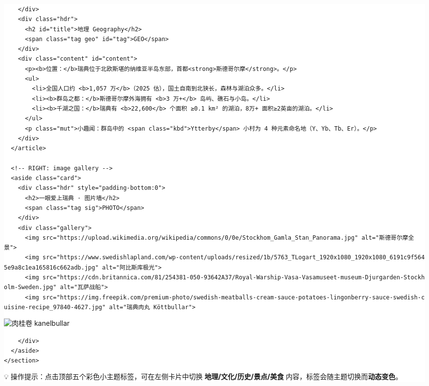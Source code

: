   <main>
    <!-- LEFT: dynamic card -->
    <section class="grid">
      <article class="card" id="infoCard">
        <div class="hero" id="hero" style="background-image:url('https://upload.wikimedia.org/wikipedia/commons/0/0e/Stockhom_Gamla_Stan_Panorama.jpg')">
          
        </div>
        <div class="hdr">
          <h2 id="title">地理 Geography</h2>
          <span class="tag geo" id="tag">GEO</span>
        </div>
        <div class="content" id="content">
          <p><b>位置：</b>瑞典位于北欧斯堪的纳维亚半岛东部，首都<strong>斯德哥尔摩</strong>。</p>
          <ul>
            <li>全国人口约 <b>1,057 万</b>（2025 估），国土自南到北狭长，森林与湖泊众多。</li>
            <li><b>群岛之都：</b>斯德哥尔摩外海拥有 <b>3 万+</b> 岛屿、礁石与小岛。</li>
            <li><b>千湖之国：</b>瑞典有 <b>22,600</b> 个面积 ≥0.1 km² 的湖泊，8万+ 面积≥2英亩的湖泊。</li>
          </ul>
          <p class="mut">小趣闻：群岛中的 <span class="kbd">Ytterby</span> 小村为 4 种元素命名地（Y、Yb、Tb、Er）。</p>
        </div>
      </article>

      <!-- RIGHT: image gallery -->
      <aside class="card">
        <div class="hdr" style="padding-bottom:0">
          <h2>一眼爱上瑞典 · 图片墙</h2>
          <span class="tag sig">PHOTO</span>
        </div>
        <div class="gallery">
          <img src="https://upload.wikimedia.org/wikipedia/commons/0/0e/Stockhom_Gamla_Stan_Panorama.jpg" alt="斯德哥尔摩全景">
          <img src="https://www.swedishlapland.com/wp-content/uploads/resized/1b/5763_TLogart_1920x1080_1920x1080_6191c9f5645e9a8c1ea165816c662adb.jpg" alt="阿比斯库极光">
          <img src="https://cdn.britannica.com/81/254381-050-93642A37/Royal-Warship-Vasa-Vasamuseet-museum-Djurgarden-Stockholm-Sweden.jpg" alt="瓦萨战船">
          <img src="https://img.freepik.com/premium-photo/swedish-meatballs-cream-sauce-potatoes-lingonberry-sauce-swedish-cuisine-recipe_97840-4627.jpg" alt="瑞典肉丸 Köttbullar">
 <img src="https://cms.sweden.se/app/uploads/2021/05/cinnamon-buns-1-e1724337077140.jpg" alt="肉桂卷 kanelbullar">

        </div>
      </aside>
    </section>
  </main>

  <section class="foot">
    <p>💡 操作提示：点击顶部五个彩色小主题标签，可在左侧卡片中切换 <b>地理/文化/历史/景点/美食</b> 内容，标签会随主题切换而<b>动态变色</b>。</p>
  </section>

  <script>
    const topics = {
      geography: {
        title: '地理 Geography', tag: 'GEO', tagClass: 'geo',
        hero: "https://upload.wikimedia.org/wikipedia/commons/0/0e/Stockhom_Gamla_Stan_Panorama.jpg",
        html: `
          <p><b>位置：</b>瑞典位于北欧斯堪的纳维亚半岛东部，首都<strong>斯德哥尔摩</strong>。</p>
          <ul>
            <li>全国人口约 <b>1,057 万</b>（2025 估），国土自南到北狭长，森林与湖泊众多。</li>
            <li><b>群岛之都：</b>斯德哥尔摩外海拥有 <b>3 万+</b> 岛屿、礁石与小岛。</li>
            <li><b>千湖之国：</b>瑞典有 <b>22,600</b> 个面积 ≥0.1 km² 的湖泊，约 <b>97,500</b> 个面积 ≥2 英亩的湖泊。</li>
          </ul>
          <p class="mut">小趣闻：群岛中的 <span class="kbd">Ytterby</span> 小村为 4 种元素命名地（Y、Yb、Tb、Er）。</p>
        `
      },
      culture: {
        title: '文化 Culture', tag: 'CUL', tagClass: 'cul',
        hero: "https://cms.sweden.se/app/uploads/2021/05/cinnamon-buns-1-e1724337077140.jpg",